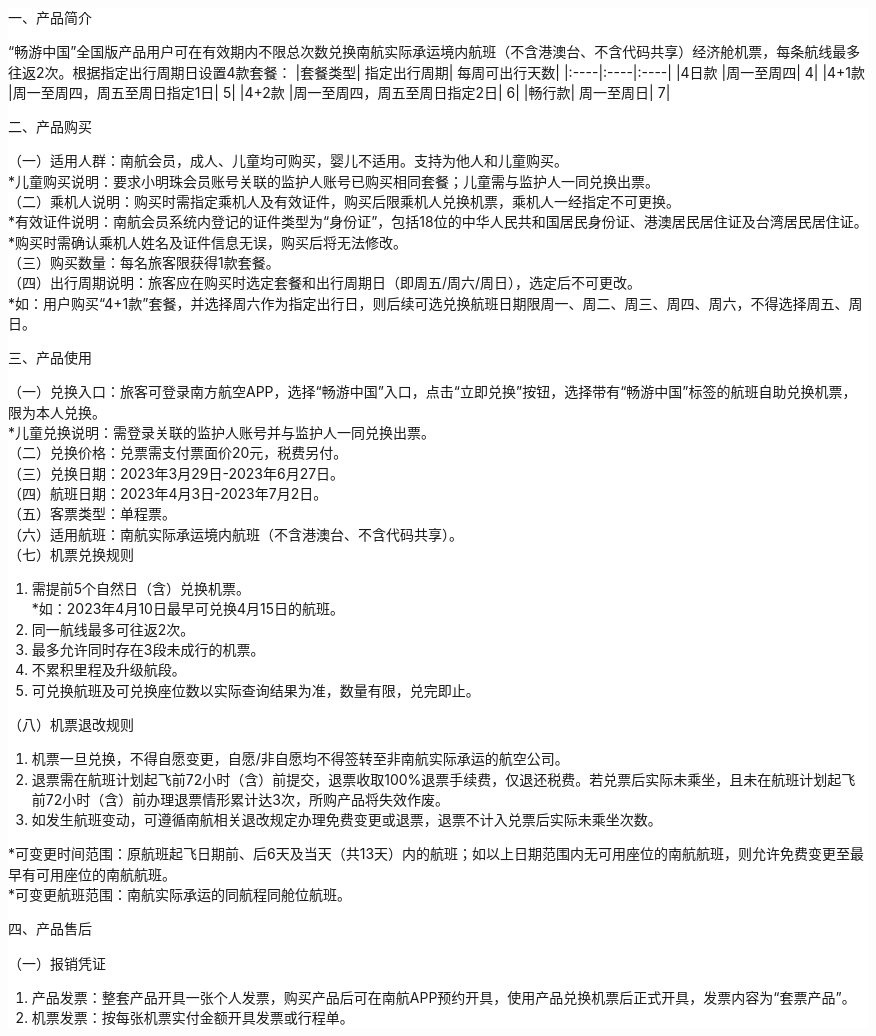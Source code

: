 一、产品简介

“畅游中国”全国版产品用户可在有效期内不限总次数兑换南航实际承运境内航班（不含港澳台、不含代码共享）经济舱机票，每条航线最多往返2次。根据指定出行周期日设置4款套餐：
|套餐类型| 指定出行周期| 每周可出行天数|
|:----|:----|:----|
|4日款 |周一至周四| 4|
|4+1款 |周一至周四，周五至周日指定1日| 5|
|4+2款 |周一至周四，周五至周日指定2日| 6|
|畅行款| 周一至周日| 7|

二、产品购买

（一）适用人群：南航会员，成人、儿童均可购买，婴儿不适用。支持为他人和儿童购买。  
*儿童购买说明：要求小明珠会员账号关联的监护人账号已购买相同套餐；儿童需与监护人一同兑换出票。  
（二）乘机人说明：购买时需指定乘机人及有效证件，购买后限乘机人兑换机票，乘机人一经指定不可更换。  
*有效证件说明：南航会员系统内登记的证件类型为“身份证”，包括18位的中华人民共和国居民身份证、港澳居民居住证及台湾居民居住证。  
*购买时需确认乘机人姓名及证件信息无误，购买后将无法修改。  
（三）购买数量：每名旅客限获得1款套餐。  
（四）出行周期说明：旅客应在购买时选定套餐和出行周期日（即周五/周六/周日），选定后不可更改。  
*如：用户购买“4+1款”套餐，并选择周六作为指定出行日，则后续可选兑换航班日期限周一、周二、周三、周四、周六，不得选择周五、周日。  

三、产品使用

（一）兑换入口：旅客可登录南方航空APP，选择“畅游中国”入口，点击“立即兑换”按钮，选择带有“畅游中国”标签的航班自助兑换机票，限为本人兑换。  
*儿童兑换说明：需登录关联的监护人账号并与监护人一同兑换出票。  
（二）兑换价格：兑票需支付票面价20元，税费另付。  
（三）兑换日期：2023年3月29日-2023年6月27日。  
（四）航班日期：2023年4月3日-2023年7月2日。  
（五）客票类型：单程票。  
（六）适用航班：南航实际承运境内航班（不含港澳台、不含代码共享）。  
（七）机票兑换规则  

1. 需提前5个自然日（含）兑换机票。  
*如：2023年4月10日最早可兑换4月15日的航班。  
2. 同一航线最多可往返2次。  
3. 最多允许同时存在3段未成行的机票。
4. 不累积里程及升级航段。
5. 可兑换航班及可兑换座位数以实际查询结果为准，数量有限，兑完即止。

（八）机票退改规则  

1. 机票一旦兑换，不得自愿变更，自愿/非自愿均不得签转至非南航实际承运的航空公司。
2. 退票需在航班计划起飞前72小时（含）前提交，退票收取100%退票手续费，仅退还税费。若兑票后实际未乘坐，且未在航班计划起飞前72小时（含）前办理退票情形累计达3次，所购产品将失效作废。
3. 如发生航班变动，可遵循南航相关退改规定办理免费变更或退票，退票不计入兑票后实际未乘坐次数。

*可变更时间范围：原航班起飞日期前、后6天及当天（共13天）内的航班；如以上日期范围内无可用座位的南航航班，则允许免费变更至最早有可用座位的南航航班。  
*可变更航班范围：南航实际承运的同航程同舱位航班。

四、产品售后

（一）报销凭证

1. 产品发票：整套产品开具一张个人发票，购买产品后可在南航APP预约开具，使用产品兑换机票后正式开具，发票内容为“套票产品”。
2. 机票发票：按每张机票实付金额开具发票或行程单。
